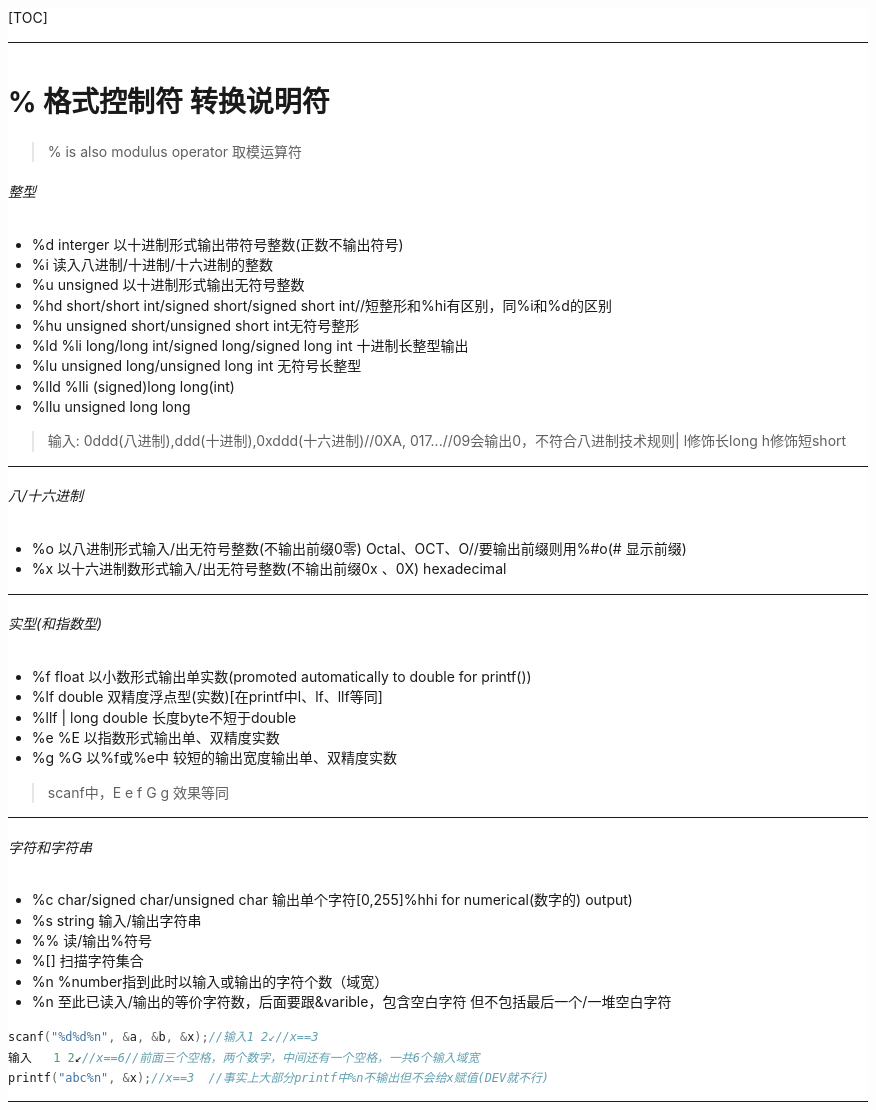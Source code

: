 


[TOC]
***
# % 格式控制符 转换说明符 
>% is also modulus operator 取模运算符



###### 整型


- %d  interger    以十进制形式输出带符号整数(正数不输出符号)
- %i 读入八进制/十进制/十六进制的整数
- %u unsigned 以十进制形式输出无符号整数
- %hd short/short int/signed short/signed short int//短整形和%hi有区别，同%i和%d的区别
- %hu unsigned short/unsigned short int无符号整形
- %ld %li long/long int/signed long/signed long int   十进制长整型输出
- %lu unsigned long/unsigned long int 无符号长整型
- %lld %lli (signed)long long(int)
- %llu unsigned long long

>输入: 0ddd(八进制),ddd(十进制),0xddd(十六进制)//0XA, 017...//09会输出0，不符合八进制技术规则|
>l修饰长long	h修饰短short

---

###### 八/十六进制


- %o 以八进制形式输入/出无符号整数(不输出前缀0零) Octal、OCT、O//要输出前缀则用%#o(# 显示前缀)
- %x 以十六进制数形式输入/出无符号整数(不输出前缀0x 、0X)  hexadecimal

---

###### 实型(和指数型)

- %f float 以小数形式输出单实数(promoted automatically to double for printf())
- %lf  double 双精度浮点型(实数)[在printf中l、lf、llf等同]
- %llf  | long double 长度byte不短于double
- %e %E 以指数形式输出单、双精度实数
- %g %G 以%f或%e中 较短的输出宽度输出单、双精度实数
>scanf中，E e f G g 效果等同

---

###### 字符和字符串

- %c char/signed char/unsigned char 输出单个字符[0,255]%hhi for numerical(数字的) output)
- %s string 输入/输出字符串
- %% 读/输出%符号
- %[] 扫描字符集合
- %n %number指到此时以输入或输出的字符个数（域宽）
- %n 至此已读入/输出的等价字符数，后面要跟&varible，包含空白字符 但不包括最后一个/一堆空白字符
```c++
scanf("%d%d%n", &a, &b, &x);//输入1 2↙//x==3
输入   1 2↙//x==6//前面三个空格，两个数字，中间还有一个空格，一共6个输入域宽
printf("abc%n", &x);//x==3	//事实上大部分printf中%n不输出但不会给x赋值(DEV就不行)
```

---